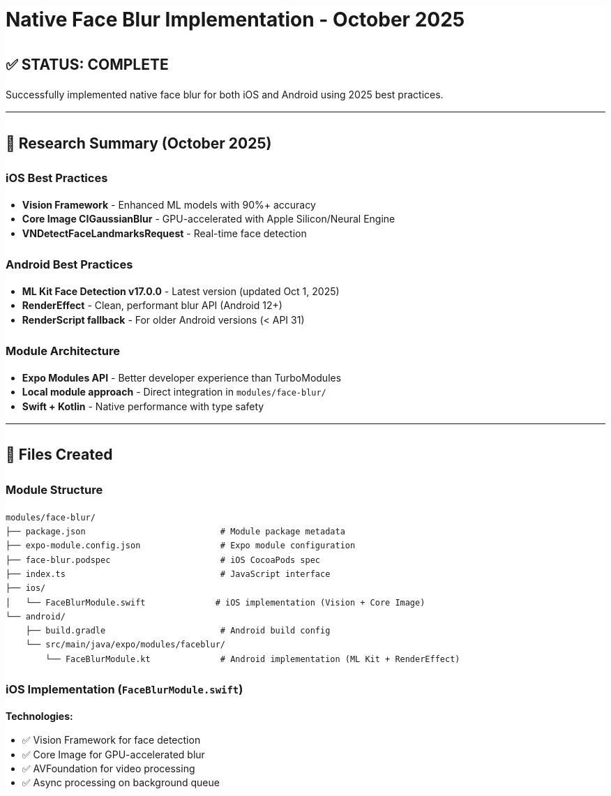 # Native Face Blur Implementation - October 2025

## ✅ STATUS: COMPLETE

Successfully implemented native face blur for both iOS and Android using 2025 best practices.

---

## 🔬 Research Summary (October 2025)

### iOS Best Practices
- **Vision Framework** - Enhanced ML models with 90%+ accuracy
- **Core Image CIGaussianBlur** - GPU-accelerated with Apple Silicon/Neural Engine
- **VNDetectFaceLandmarksRequest** - Real-time face detection

### Android Best Practices
- **ML Kit Face Detection v17.0.0** - Latest version (updated Oct 1, 2025)
- **RenderEffect** - Clean, performant blur API (Android 12+)
- **RenderScript fallback** - For older Android versions (< API 31)

### Module Architecture
- **Expo Modules API** - Better developer experience than TurboModules
- **Local module approach** - Direct integration in `modules/face-blur/`
- **Swift + Kotlin** - Native performance with type safety

---

## 📁 Files Created

### Module Structure
```
modules/face-blur/
├── package.json                           # Module package metadata
├── expo-module.config.json                # Expo module configuration
├── face-blur.podspec                      # iOS CocoaPods spec
├── index.ts                               # JavaScript interface
├── ios/
│   └── FaceBlurModule.swift              # iOS implementation (Vision + Core Image)
└── android/
    ├── build.gradle                       # Android build config
    └── src/main/java/expo/modules/faceblur/
        └── FaceBlurModule.kt              # Android implementation (ML Kit + RenderEffect)
```

### iOS Implementation (`FaceBlurModule.swift`)

**Technologies:**
- ✅ Vision Framework for face detection
- ✅ Core Image for GPU-accelerated blur
- ✅ AVFoundation for video processing
- ✅ Async processing on background queue
